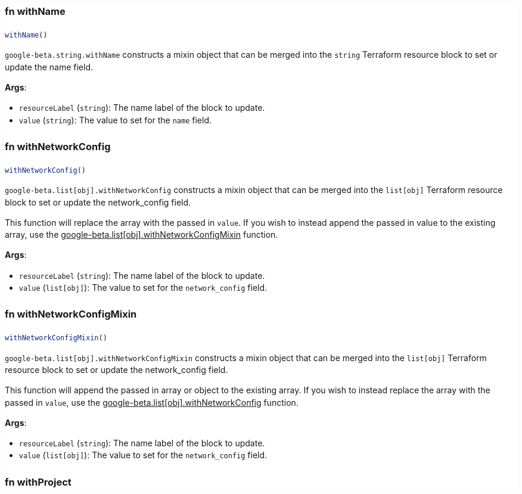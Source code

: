 
### fn withName

```ts
withName()
```

`google-beta.string.withName` constructs a mixin object that can be merged into the `string`
Terraform resource block to set or update the name field.



**Args**:
  - `resourceLabel` (`string`): The name label of the block to update.
  - `value` (`string`): The value to set for the `name` field.


### fn withNetworkConfig

```ts
withNetworkConfig()
```

`google-beta.list[obj].withNetworkConfig` constructs a mixin object that can be merged into the `list[obj]`
Terraform resource block to set or update the network_config field.

This function will replace the array with the passed in `value`. If you wish to instead append the
passed in value to the existing array, use the [google-beta.list[obj].withNetworkConfigMixin](TODO) function.


**Args**:
  - `resourceLabel` (`string`): The name label of the block to update.
  - `value` (`list[obj]`): The value to set for the `network_config` field.


### fn withNetworkConfigMixin

```ts
withNetworkConfigMixin()
```

`google-beta.list[obj].withNetworkConfigMixin` constructs a mixin object that can be merged into the `list[obj]`
Terraform resource block to set or update the network_config field.

This function will append the passed in array or object to the existing array. If you wish
to instead replace the array with the passed in `value`, use the [google-beta.list[obj].withNetworkConfig](TODO)
function.


**Args**:
  - `resourceLabel` (`string`): The name label of the block to update.
  - `value` (`list[obj]`): The value to set for the `network_config` field.


### fn withProject

